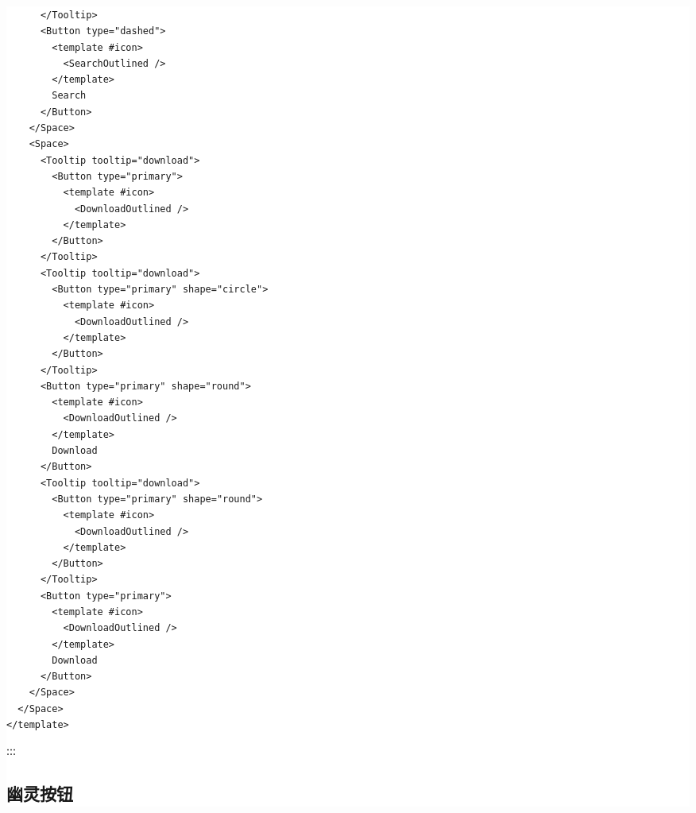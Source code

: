 ```vue
      </Tooltip>
      <Button type="dashed">
        <template #icon>
          <SearchOutlined />
        </template>
        Search
      </Button>
    </Space>
    <Space>
      <Tooltip tooltip="download">
        <Button type="primary">
          <template #icon>
            <DownloadOutlined />
          </template>
        </Button>
      </Tooltip>
      <Tooltip tooltip="download">
        <Button type="primary" shape="circle">
          <template #icon>
            <DownloadOutlined />
          </template>
        </Button>
      </Tooltip>
      <Button type="primary" shape="round">
        <template #icon>
          <DownloadOutlined />
        </template>
        Download
      </Button>
      <Tooltip tooltip="download">
        <Button type="primary" shape="round">
          <template #icon>
            <DownloadOutlined />
          </template>
        </Button>
      </Tooltip>
      <Button type="primary">
        <template #icon>
          <DownloadOutlined />
        </template>
        Download
      </Button>
    </Space>
  </Space>
</template>
```

:::

## 幽灵按钮
